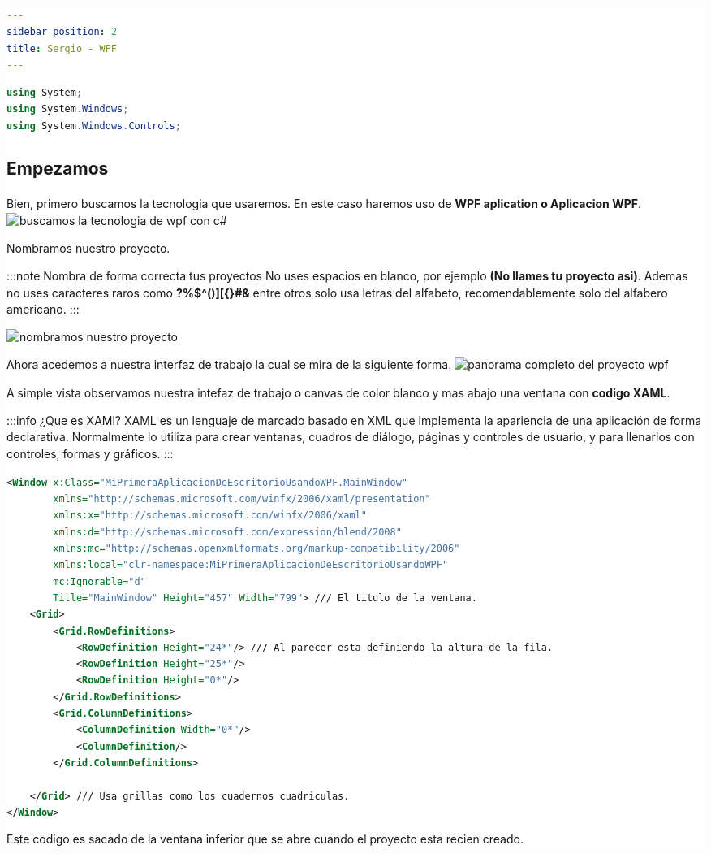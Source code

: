 ```yaml
---
sidebar_position: 2
title: Sergio - WPF
---
```


```c# title="Este ejemplo hace uso de las siguientes librerias"
using System;
using System.Windows;
using System.Windows.Controls;
```
## Empezamos

Bien, primero buscamos la tecnologia que usaremos. En este caso haremos uso de **WPF aplication o Aplicacion WPF**.
![buscamos la tecnologia de wpf con c#](pathname:///exposition-net-framework/img/wpf/buscamos-la-tecnologia-de-wpf-con.png)

Nombramos nuestro proyecto.

:::note Nombra de forma correcta tus proyectos
No uses espacios en blanco, por ejemplo **(No llames tu proyecto asi)**. Ademas no uses caracteres raros como **?%$^()][{}#&** entre otros solo usa letras del alfabeto, recomendablemente solo del alfabero americano.
:::

![nombramos nuestro proyecto](pathname:///exposition-net-framework/img/wpf/nombramos-nuestro-proyecto.png)

Ahora acedemos a nuestra interfaz de trabajo la cual se mira de la siguiente forma.
![panorama completo del proyecto wpf](pathname:///exposition-net-framework/img/wpf/panorama-completo-del-proyecto-wpf.png)

A simple vista observamos nuestra intefaz de trabajo o canvas de color blanco y mas abajo una ventana con **codigo XAML**.

:::info ¿Que es XAMl?
XAML es un lenguaje de marcado basado en XML que implementa la apariencia de una aplicación de forma declarativa. Normalmente lo utiliza para crear ventanas, cuadros de diálogo, páginas y controles de usuario, y para llenarlos con controles, formas y gráficos.
:::

```xml title="markado o codigo de xamp que se crea al crear el proyecto"
<Window x:Class="MiPrimeraAplicacionDeEscritorioUsandoWPF.MainWindow"
        xmlns="http://schemas.microsoft.com/winfx/2006/xaml/presentation"
        xmlns:x="http://schemas.microsoft.com/winfx/2006/xaml"
        xmlns:d="http://schemas.microsoft.com/expression/blend/2008"
        xmlns:mc="http://schemas.openxmlformats.org/markup-compatibility/2006"
        xmlns:local="clr-namespace:MiPrimeraAplicacionDeEscritorioUsandoWPF"
        mc:Ignorable="d"
        Title="MainWindow" Height="457" Width="799"> /// El titulo de la ventana.
    <Grid> 
        <Grid.RowDefinitions>
            <RowDefinition Height="24*"/> /// Al parecer esta definiendo la altura de la fila.
            <RowDefinition Height="25*"/>
            <RowDefinition Height="0*"/>
        </Grid.RowDefinitions>
        <Grid.ColumnDefinitions>
            <ColumnDefinition Width="0*"/>
            <ColumnDefinition/>
        </Grid.ColumnDefinitions>

    </Grid> /// Usa grillas como los cuadernos cuadriculas.
</Window>
```
Este codigo es sacado de la ventana inferior que se abre cuando el proyecto esta recien creado.
